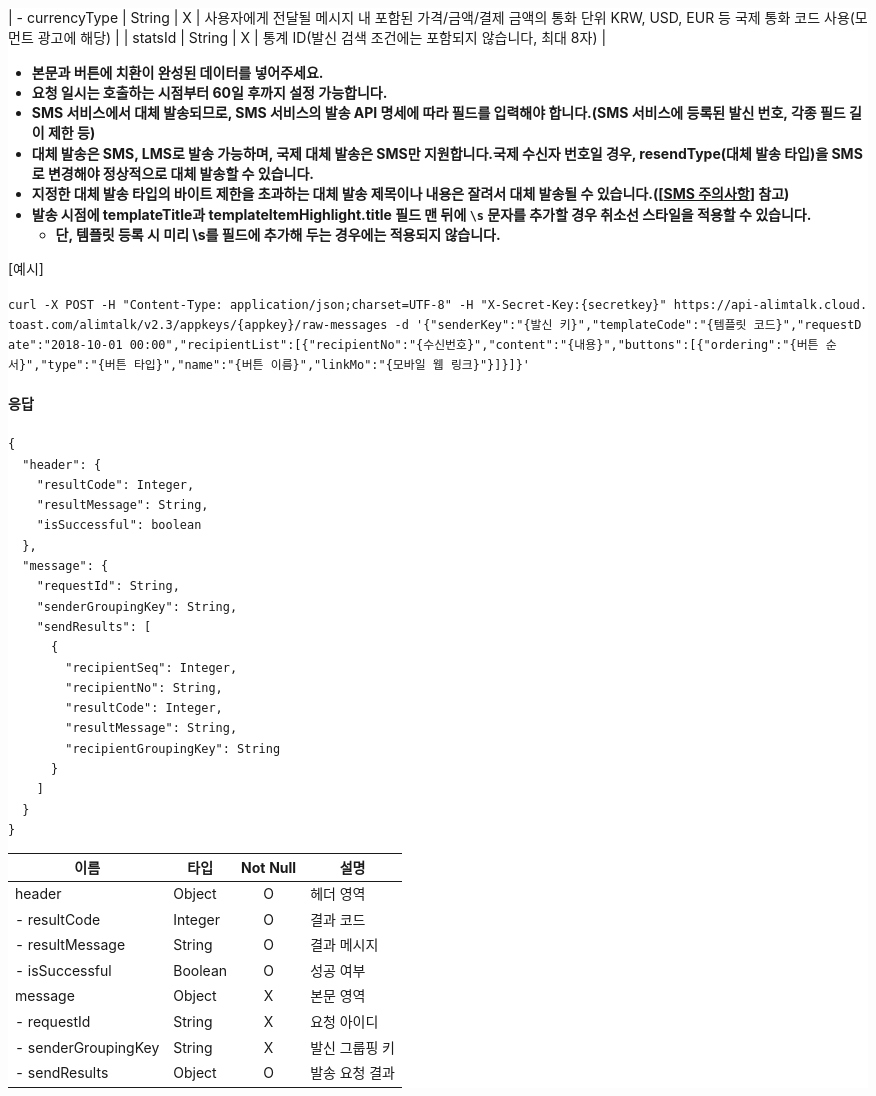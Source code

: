 | - currencyType          | String   | 	X  | 사용자에게 전달될 메시지 내 포함된 가격/금액/결제 금액의 통화 단위 KRW, USD, EUR 등 국제 통화 코드 사용(모먼트 광고에 해당)                                                                                             |
| statsId                 | String   | 	X  | 통계 ID(발신 검색 조건에는 포함되지 않습니다, 최대 8자)                                                                                                                                         |

* <b>본문과 버튼에 치환이 완성된 데이터를 넣어주세요.</b>
* <b>요청 일시는 호출하는 시점부터 60일 후까지 설정 가능합니다.</b>
* <b>SMS 서비스에서 대체 발송되므로, SMS 서비스의 발송 API 명세에 따라 필드를 입력해야 합니다.(SMS 서비스에 등록된 발신 번호, 각종 필드 길이 제한 등)</b>
* <b>대체 발송은 SMS, LMS로 발송 가능하며, 국제 대체 발송은 SMS만 지원합니다.국제 수신자 번호일 경우, resendType(대체 발송 타입)을 SMS로 변경해야 정상적으로 대체 발송할 수 있습니다.</b>
* <b>지정한 대체 발송 타입의 바이트 제한을 초과하는 대체 발송 제목이나 내용은 잘려서 대체 발송될 수 있습니다.([[SMS 주의사항](https://docs.toast.com/ko/Notification/SMS/ko/api-guide/#_1)] 참고)</b>
* <b>발송 시점에 templateTitle과 templateItemHighlight.title 필드 맨 뒤에 `\s` 문자를 추가할 경우 취소선 스타일을 적용할 수 있습니다.</b>
    * <b>단, 템플릿 등록 시 미리 \s를 필드에 추가해 두는 경우에는 적용되지 않습니다.</b>

[예시]

```
curl -X POST -H "Content-Type: application/json;charset=UTF-8" -H "X-Secret-Key:{secretkey}" https://api-alimtalk.cloud.toast.com/alimtalk/v2.3/appkeys/{appkey}/raw-messages -d '{"senderKey":"{발신 키}","templateCode":"{템플릿 코드}","requestDate":"2018-10-01 00:00","recipientList":[{"recipientNo":"{수신번호}","content":"{내용}","buttons":[{"ordering":"{버튼 순서}","type":"{버튼 타입}","name":"{버튼 이름}","linkMo":"{모바일 웹 링크}"}]}]}'
```

#### 응답

```
{
  "header": {
    "resultCode": Integer,
    "resultMessage": String,
    "isSuccessful": boolean
  },
  "message": {
    "requestId": String,
    "senderGroupingKey": String,
    "sendResults": [
      {
        "recipientSeq": Integer,
        "recipientNo": String,
        "resultCode": Integer,
        "resultMessage": String,
        "recipientGroupingKey": String
      }
    ]
  }
}
```

| 이름                      | 타입      | Not Null | 설명           |
|-------------------------|---------|:--------:|--------------|
| header                  | Object  |    O     | 헤더 영역        |
| - resultCode            | Integer |    O     | 결과 코드        |
| - resultMessage         | String  |    O     | 결과 메시지       |
| - isSuccessful          | Boolean |    O     | 성공 여부        |
| message                 | Object  |    X     | 본문 영역        |
| - requestId             | String  |    X     | 요청 아이디       |
| - senderGroupingKey     | String  |    X     | 발신 그룹핑 키     |
| - sendResults           | Object  |    O     | 발송 요청 결과     |